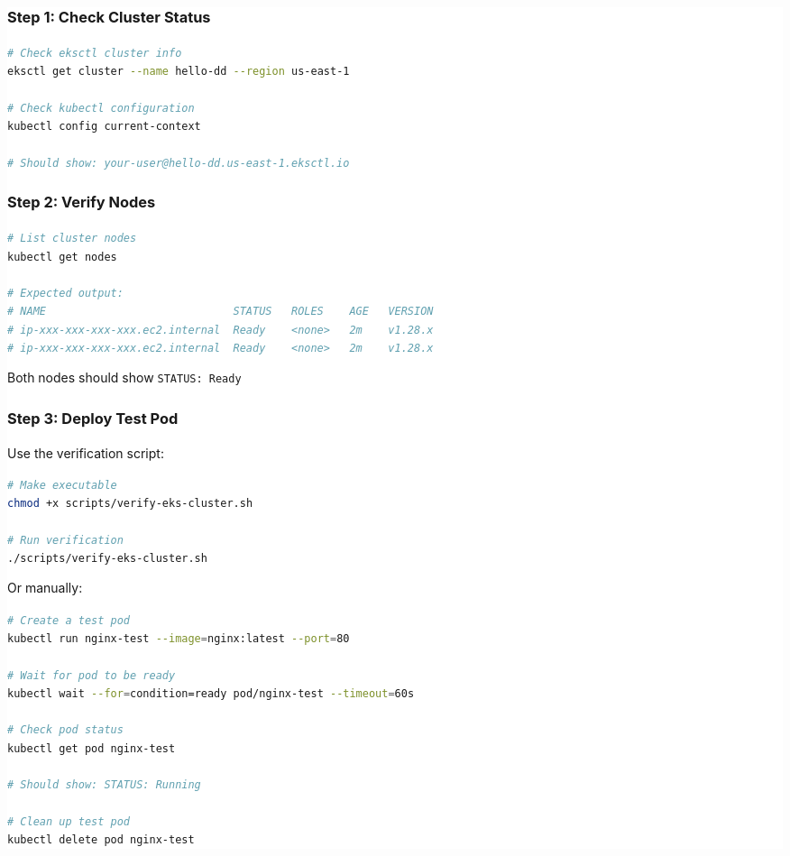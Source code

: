 ### Step 1: Check Cluster Status

```bash
# Check eksctl cluster info
eksctl get cluster --name hello-dd --region us-east-1

# Check kubectl configuration
kubectl config current-context

# Should show: your-user@hello-dd.us-east-1.eksctl.io
```

### Step 2: Verify Nodes

```bash
# List cluster nodes
kubectl get nodes

# Expected output:
# NAME                             STATUS   ROLES    AGE   VERSION
# ip-xxx-xxx-xxx-xxx.ec2.internal  Ready    <none>   2m    v1.28.x
# ip-xxx-xxx-xxx-xxx.ec2.internal  Ready    <none>   2m    v1.28.x
```

Both nodes should show `STATUS: Ready`

### Step 3: Deploy Test Pod

Use the verification script:
```bash
# Make executable
chmod +x scripts/verify-eks-cluster.sh

# Run verification
./scripts/verify-eks-cluster.sh
```

Or manually:
```bash
# Create a test pod
kubectl run nginx-test --image=nginx:latest --port=80

# Wait for pod to be ready
kubectl wait --for=condition=ready pod/nginx-test --timeout=60s

# Check pod status
kubectl get pod nginx-test

# Should show: STATUS: Running

# Clean up test pod
kubectl delete pod nginx-test
```
